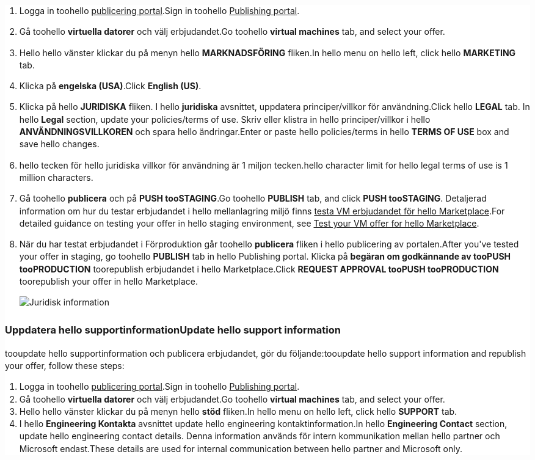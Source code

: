 1. <span data-ttu-id="240de-219">Logga in toohello [publicering portal](https://publish.windowsazure.com).</span><span class="sxs-lookup"><span data-stu-id="240de-219">Sign in toohello [Publishing portal](https://publish.windowsazure.com).</span></span>
2. <span data-ttu-id="240de-220">Gå toohello **virtuella datorer** och välj erbjudandet.</span><span class="sxs-lookup"><span data-stu-id="240de-220">Go toohello **virtual machines** tab, and select your offer.</span></span>
3. <span data-ttu-id="240de-221">Hello hello vänster klickar du på menyn hello **MARKNADSFÖRING** fliken.</span><span class="sxs-lookup"><span data-stu-id="240de-221">In hello menu on hello left, click hello **MARKETING** tab.</span></span>
4. <span data-ttu-id="240de-222">Klicka på **engelska (USA)**.</span><span class="sxs-lookup"><span data-stu-id="240de-222">Click **English (US)**.</span></span>
5. <span data-ttu-id="240de-223">Klicka på hello **JURIDISKA** fliken. I hello **juridiska** avsnittet, uppdatera principer/villkor för användning.</span><span class="sxs-lookup"><span data-stu-id="240de-223">Click hello **LEGAL** tab. In hello **Legal** section, update your policies/terms of use.</span></span> <span data-ttu-id="240de-224">Skriv eller klistra in hello principer/villkor i hello **ANVÄNDNINGSVILLKOREN** och spara hello ändringar.</span><span class="sxs-lookup"><span data-stu-id="240de-224">Enter or paste hello policies/terms in hello **TERMS OF USE** box and save hello changes.</span></span>
6. <span data-ttu-id="240de-225">hello tecken för hello juridiska villkor för användning är 1 miljon tecken.</span><span class="sxs-lookup"><span data-stu-id="240de-225">hello character limit for hello legal terms of use is 1 million characters.</span></span>
7. <span data-ttu-id="240de-226">Gå toohello **publicera** och på **PUSH tooSTAGING**.</span><span class="sxs-lookup"><span data-stu-id="240de-226">Go toohello **PUBLISH** tab, and click **PUSH tooSTAGING**.</span></span> <span data-ttu-id="240de-227">Detaljerad information om hur du testar erbjudandet i hello mellanlagring miljö finns [testa VM erbjudandet för hello Marketplace](marketplace-publishing-vm-image-test-in-staging.md).</span><span class="sxs-lookup"><span data-stu-id="240de-227">For detailed guidance on testing your offer in hello staging environment, see [Test your VM offer for hello Marketplace](marketplace-publishing-vm-image-test-in-staging.md).</span></span>
8. <span data-ttu-id="240de-228">När du har testat erbjudandet i Förproduktion går toohello **publicera** fliken i hello publicering av portalen.</span><span class="sxs-lookup"><span data-stu-id="240de-228">After you've tested your offer in staging, go toohello **PUBLISH** tab in hello Publishing portal.</span></span> <span data-ttu-id="240de-229">Klicka på **begäran om godkännande av tooPUSH tooPRODUCTION** toorepublish erbjudandet i hello Marketplace.</span><span class="sxs-lookup"><span data-stu-id="240de-229">Click **REQUEST APPROVAL tooPUSH tooPRODUCTION** toorepublish your offer in hello Marketplace.</span></span>

    ![Juridisk information](media/marketplace-publishing-vm-image-post-publishing/img02.5_08.png)

### <a name="update-hello-support-information"></a><span data-ttu-id="240de-231">Uppdatera hello supportinformation</span><span class="sxs-lookup"><span data-stu-id="240de-231">Update hello support information</span></span>
<span data-ttu-id="240de-232">tooupdate hello supportinformation och publicera erbjudandet, gör du följande:</span><span class="sxs-lookup"><span data-stu-id="240de-232">tooupdate hello support information and republish your offer, follow these steps:</span></span>

1. <span data-ttu-id="240de-233">Logga in toohello [publicering portal](https://publish.windowsazure.com).</span><span class="sxs-lookup"><span data-stu-id="240de-233">Sign in toohello [Publishing portal](https://publish.windowsazure.com).</span></span>
2. <span data-ttu-id="240de-234">Gå toohello **virtuella datorer** och välj erbjudandet.</span><span class="sxs-lookup"><span data-stu-id="240de-234">Go toohello **virtual machines** tab, and select your offer.</span></span>
3. <span data-ttu-id="240de-235">Hello hello vänster klickar du på menyn hello **stöd** fliken.</span><span class="sxs-lookup"><span data-stu-id="240de-235">In hello menu on hello left, click hello **SUPPORT** tab.</span></span>
4. <span data-ttu-id="240de-236">I hello **Engineering Kontakta** avsnittet update hello engineering kontaktinformation.</span><span class="sxs-lookup"><span data-stu-id="240de-236">In hello **Engineering Contact** section, update hello engineering contact details.</span></span> <span data-ttu-id="240de-237">Denna information används för intern kommunikation mellan hello partner och Microsoft endast.</span><span class="sxs-lookup"><span data-stu-id="240de-237">These details are used for internal communication between hello partner and Microsoft only.</span></span>
